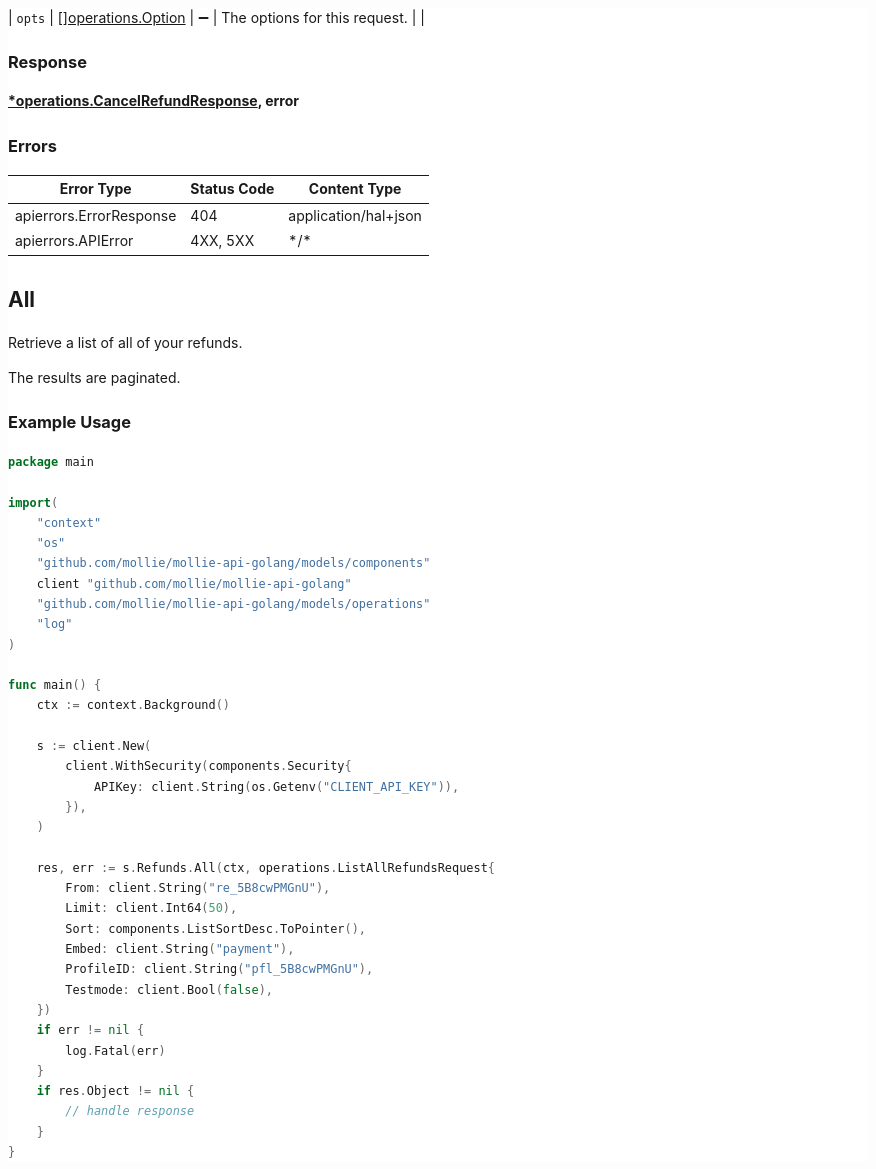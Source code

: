 | `opts`                                                                                                                                                                                                                                                                                                                                                                                 | [][operations.Option](../../models/operations/option.md)                                                                                                                                                                                                                                                                                                                               | :heavy_minus_sign:                                                                                                                                                                                                                                                                                                                                                                     | The options for this request.                                                                                                                                                                                                                                                                                                                                                          |                                                                                                                                                                                                                                                                                                                                                                                        |

### Response

**[*operations.CancelRefundResponse](../../models/operations/cancelrefundresponse.md), error**

### Errors

| Error Type              | Status Code             | Content Type            |
| ----------------------- | ----------------------- | ----------------------- |
| apierrors.ErrorResponse | 404                     | application/hal+json    |
| apierrors.APIError      | 4XX, 5XX                | \*/\*                   |

## All

Retrieve a list of all of your refunds.

The results are paginated.

### Example Usage


```go
package main

import(
	"context"
	"os"
	"github.com/mollie/mollie-api-golang/models/components"
	client "github.com/mollie/mollie-api-golang"
	"github.com/mollie/mollie-api-golang/models/operations"
	"log"
)

func main() {
    ctx := context.Background()

    s := client.New(
        client.WithSecurity(components.Security{
            APIKey: client.String(os.Getenv("CLIENT_API_KEY")),
        }),
    )

    res, err := s.Refunds.All(ctx, operations.ListAllRefundsRequest{
        From: client.String("re_5B8cwPMGnU"),
        Limit: client.Int64(50),
        Sort: components.ListSortDesc.ToPointer(),
        Embed: client.String("payment"),
        ProfileID: client.String("pfl_5B8cwPMGnU"),
        Testmode: client.Bool(false),
    })
    if err != nil {
        log.Fatal(err)
    }
    if res.Object != nil {
        // handle response
    }
}
```
